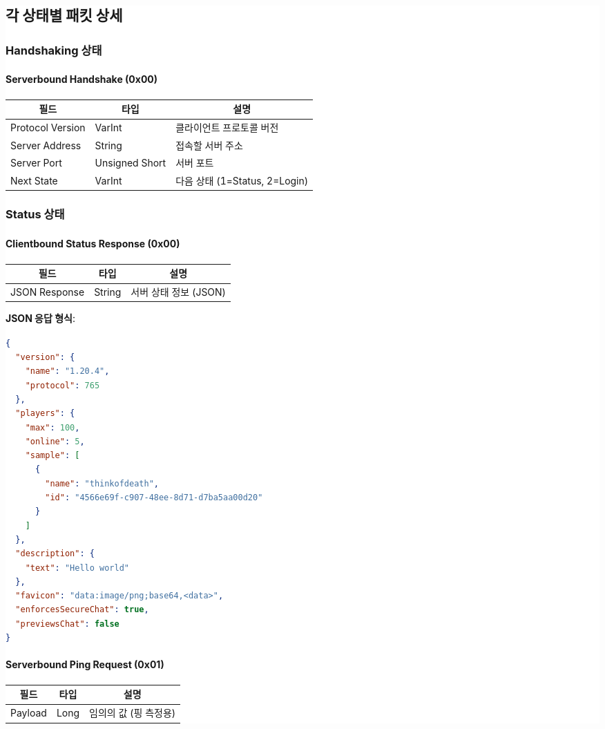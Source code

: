 
## 각 상태별 패킷 상세

### Handshaking 상태

#### Serverbound Handshake (0x00)
| 필드 | 타입 | 설명 |
|------|------|------|
| Protocol Version | VarInt | 클라이언트 프로토콜 버전 |
| Server Address | String | 접속할 서버 주소 |
| Server Port | Unsigned Short | 서버 포트 |
| Next State | VarInt | 다음 상태 (1=Status, 2=Login) |

### Status 상태

#### Clientbound Status Response (0x00)
| 필드 | 타입 | 설명 |
|------|------|------|
| JSON Response | String | 서버 상태 정보 (JSON) |

**JSON 응답 형식**:
```json
{
  "version": {
    "name": "1.20.4",
    "protocol": 765
  },
  "players": {
    "max": 100,
    "online": 5,
    "sample": [
      {
        "name": "thinkofdeath",
        "id": "4566e69f-c907-48ee-8d71-d7ba5aa00d20"
      }
    ]
  },
  "description": {
    "text": "Hello world"
  },
  "favicon": "data:image/png;base64,<data>",
  "enforcesSecureChat": true,
  "previewsChat": false
}
```

#### Serverbound Ping Request (0x01)
| 필드 | 타입 | 설명 |
|------|------|------|
| Payload | Long | 임의의 값 (핑 측정용) |

